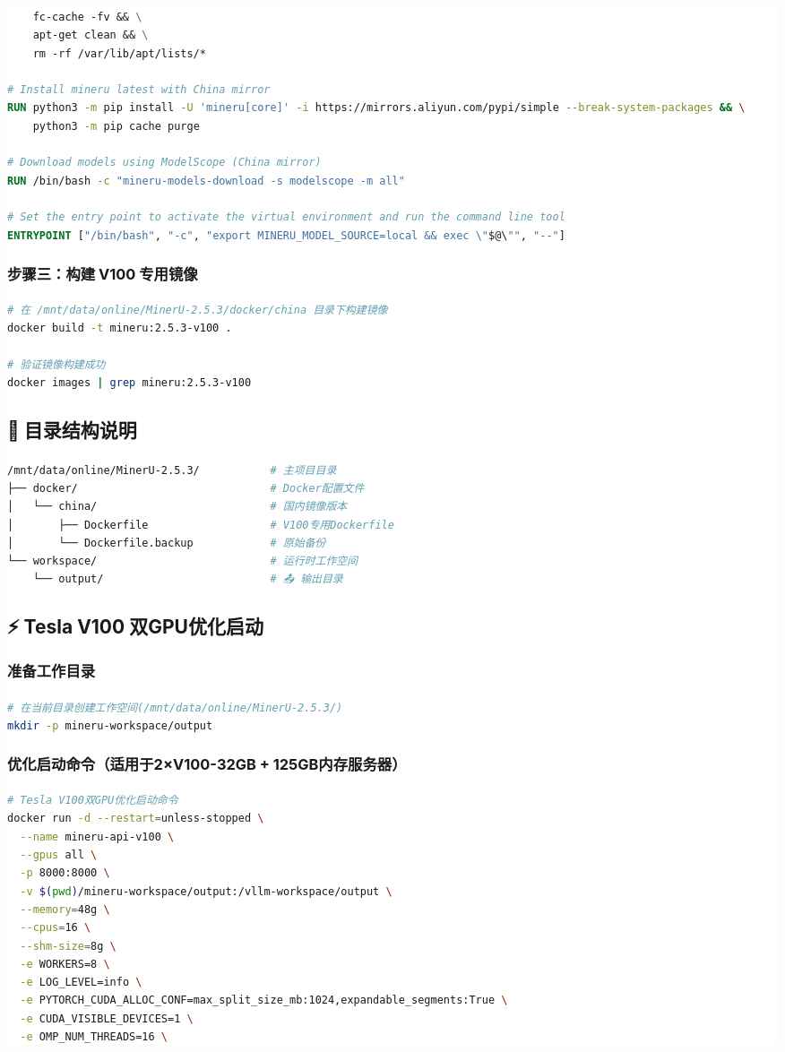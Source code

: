 ```dockerfile
    fc-cache -fv && \
    apt-get clean && \
    rm -rf /var/lib/apt/lists/*

# Install mineru latest with China mirror
RUN python3 -m pip install -U 'mineru[core]' -i https://mirrors.aliyun.com/pypi/simple --break-system-packages && \
    python3 -m pip cache purge

# Download models using ModelScope (China mirror)
RUN /bin/bash -c "mineru-models-download -s modelscope -m all"

# Set the entry point to activate the virtual environment and run the command line tool
ENTRYPOINT ["/bin/bash", "-c", "export MINERU_MODEL_SOURCE=local && exec \"$@\"", "--"]
```

### 步骤三：构建 V100 专用镜像

```bash
# 在 /mnt/data/online/MinerU-2.5.3/docker/china 目录下构建镜像
docker build -t mineru:2.5.3-v100 .

# 验证镜像构建成功
docker images | grep mineru:2.5.3-v100
```

## 📁 目录结构说明

```bash
/mnt/data/online/MinerU-2.5.3/           # 主项目目录
├── docker/                              # Docker配置文件
│   └── china/                           # 国内镜像版本
│       ├── Dockerfile                   # V100专用Dockerfile  
│       └── Dockerfile.backup            # 原始备份
└── workspace/                           # 运行时工作空间
    └── output/                          # 📤 输出目录
```

## ⚡ Tesla V100 双GPU优化启动

### 准备工作目录

```bash
# 在当前目录创建工作空间(/mnt/data/online/MinerU-2.5.3/)
mkdir -p mineru-workspace/output
```

### 优化启动命令（适用于2×V100-32GB + 125GB内存服务器）

```bash
# Tesla V100双GPU优化启动命令
docker run -d --restart=unless-stopped \
  --name mineru-api-v100 \
  --gpus all \
  -p 8000:8000 \
  -v $(pwd)/mineru-workspace/output:/vllm-workspace/output \
  --memory=48g \
  --cpus=16 \
  --shm-size=8g \
  -e WORKERS=8 \
  -e LOG_LEVEL=info \
  -e PYTORCH_CUDA_ALLOC_CONF=max_split_size_mb:1024,expandable_segments:True \
  -e CUDA_VISIBLE_DEVICES=1 \
  -e OMP_NUM_THREADS=16 \
```